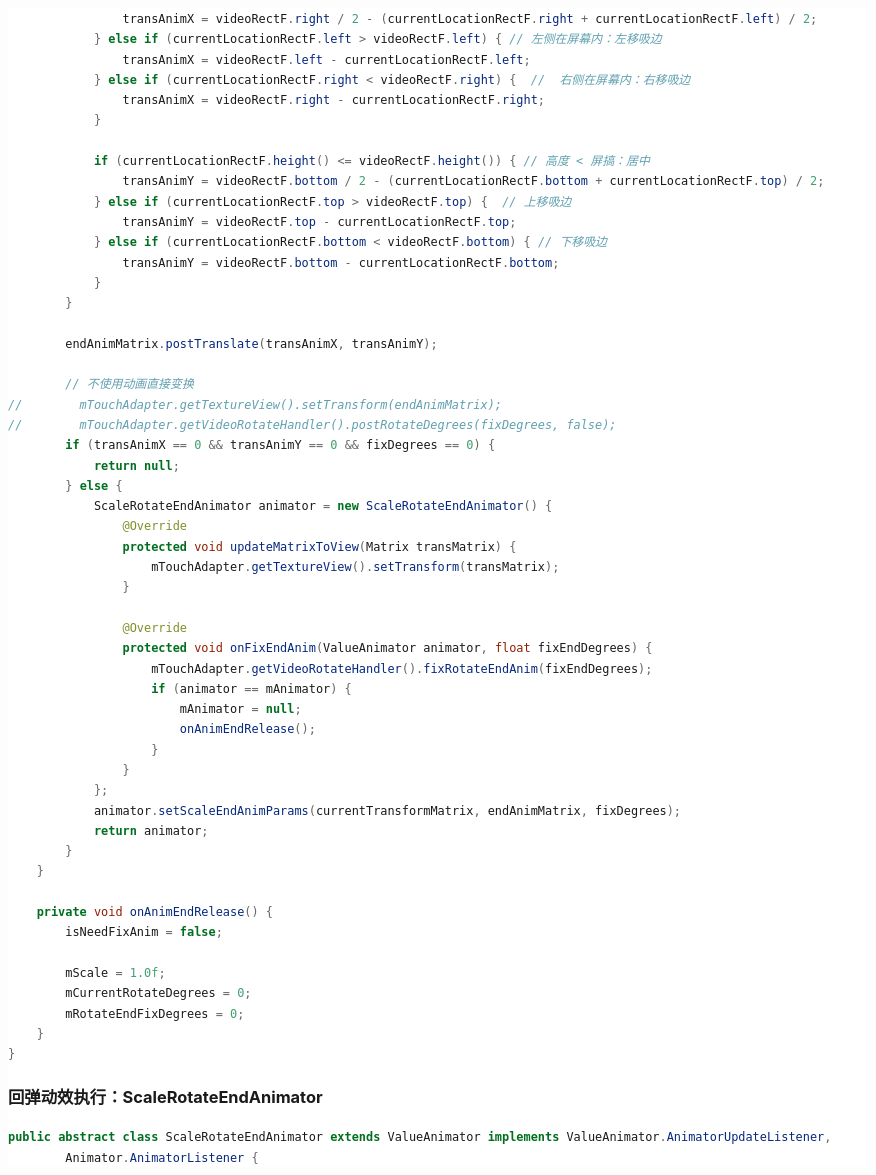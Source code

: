 ```java
                transAnimX = videoRectF.right / 2 - (currentLocationRectF.right + currentLocationRectF.left) / 2;
            } else if (currentLocationRectF.left > videoRectF.left) { // 左侧在屏幕内：左移吸边
                transAnimX = videoRectF.left - currentLocationRectF.left;
            } else if (currentLocationRectF.right < videoRectF.right) {  //  右侧在屏幕内：右移吸边
                transAnimX = videoRectF.right - currentLocationRectF.right;
            }

            if (currentLocationRectF.height() <= videoRectF.height()) { // 高度 < 屏搞：居中
                transAnimY = videoRectF.bottom / 2 - (currentLocationRectF.bottom + currentLocationRectF.top) / 2;
            } else if (currentLocationRectF.top > videoRectF.top) {  // 上移吸边
                transAnimY = videoRectF.top - currentLocationRectF.top;
            } else if (currentLocationRectF.bottom < videoRectF.bottom) { // 下移吸边
                transAnimY = videoRectF.bottom - currentLocationRectF.bottom;
            }
        }

        endAnimMatrix.postTranslate(transAnimX, transAnimY);

        // 不使用动画直接变换
//        mTouchAdapter.getTextureView().setTransform(endAnimMatrix);
//        mTouchAdapter.getVideoRotateHandler().postRotateDegrees(fixDegrees, false);
        if (transAnimX == 0 && transAnimY == 0 && fixDegrees == 0) {
            return null;
        } else {
            ScaleRotateEndAnimator animator = new ScaleRotateEndAnimator() {
                @Override
                protected void updateMatrixToView(Matrix transMatrix) {
                    mTouchAdapter.getTextureView().setTransform(transMatrix);
                }

                @Override
                protected void onFixEndAnim(ValueAnimator animator, float fixEndDegrees) {
                    mTouchAdapter.getVideoRotateHandler().fixRotateEndAnim(fixEndDegrees);
                    if (animator == mAnimator) {
                        mAnimator = null;
                        onAnimEndRelease();
                    }
                }
            };
            animator.setScaleEndAnimParams(currentTransformMatrix, endAnimMatrix, fixDegrees);
            return animator;
        }
    }

    private void onAnimEndRelease() {
        isNeedFixAnim = false;

        mScale = 1.0f;
        mCurrentRotateDegrees = 0;
        mRotateEndFixDegrees = 0;
    }
}


```
### 回弹动效执行：ScaleRotateEndAnimator
```java
public abstract class ScaleRotateEndAnimator extends ValueAnimator implements ValueAnimator.AnimatorUpdateListener,
        Animator.AnimatorListener {
```